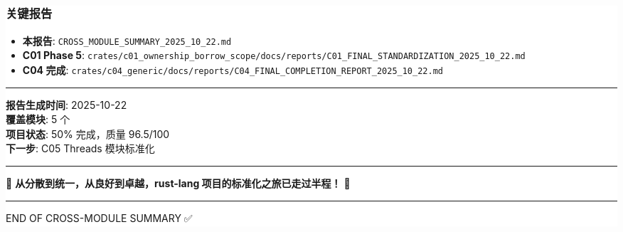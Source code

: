 ### 关键报告

- **本报告**: `CROSS_MODULE_SUMMARY_2025_10_22.md`
- **C01 Phase 5**: `crates/c01_ownership_borrow_scope/docs/reports/C01_FINAL_STANDARDIZATION_2025_10_22.md`
- **C04 完成**: `crates/c04_generic/docs/reports/C04_FINAL_COMPLETION_REPORT_2025_10_22.md`

---

**报告生成时间**: 2025-10-22  
**覆盖模块**: 5 个  
**项目状态**: 50% 完成，质量 96.5/100  
**下一步**: C05 Threads 模块标准化

---

🎉 **从分散到统一，从良好到卓越，rust-lang 项目的标准化之旅已走过半程！** 🎉

---

END OF CROSS-MODULE SUMMARY ✅
